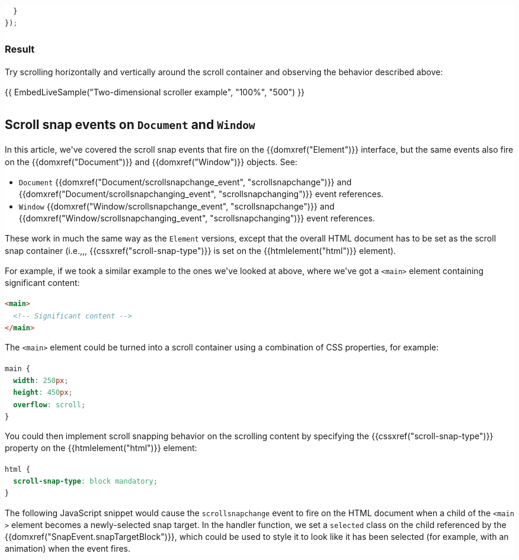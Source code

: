 ```js
  }
});
```

### Result

Try scrolling horizontally and vertically around the scroll container and observing the behavior described above:

{{ EmbedLiveSample("Two-dimensional scroller example", "100%", "500") }}

## Scroll snap events on `Document` and `Window`

In this article, we've covered the scroll snap events that fire on the {{domxref("Element")}} interface, but the same events also fire on the {{domxref("Document")}} and {{domxref("Window")}} objects. See:

- `Document` {{domxref("Document/scrollsnapchange_event", "scrollsnapchange")}} and {{domxref("Document/scrollsnapchanging_event", "scrollsnapchanging")}} event references.
- `Window` {{domxref("Window/scrollsnapchange_event", "scrollsnapchange")}} and {{domxref("Window/scrollsnapchanging_event", "scrollsnapchanging")}} event references.

These work in much the same way as the `Element` versions, except that the overall HTML document has to be set as the scroll snap container (i.e.,,, {{cssxref("scroll-snap-type")}} is set on the {{htmlelement("html")}} element).

For example, if we took a similar example to the ones we've looked at above, where we've got a `<main>` element containing significant content:

```html
<main>
  <!-- Significant content -->
</main>
```

The `<main>` element could be turned into a scroll container using a combination of CSS properties, for example:

```css
main {
  width: 250px;
  height: 450px;
  overflow: scroll;
}
```

You could then implement scroll snapping behavior on the scrolling content by specifying the {{cssxref("scroll-snap-type")}} property on the {{htmlelement("html")}} element:

```css
html {
  scroll-snap-type: block mandatory;
}
```

The following JavaScript snippet would cause the `scrollsnapchange` event to fire on the HTML document when a child of the `<main>` element becomes a newly-selected snap target. In the handler function, we set a `selected` class on the child referenced by the {{domxref("SnapEvent.snapTargetBlock")}}, which could be used to style it to look like it has been selected (for example, with an animation) when the event fires.

